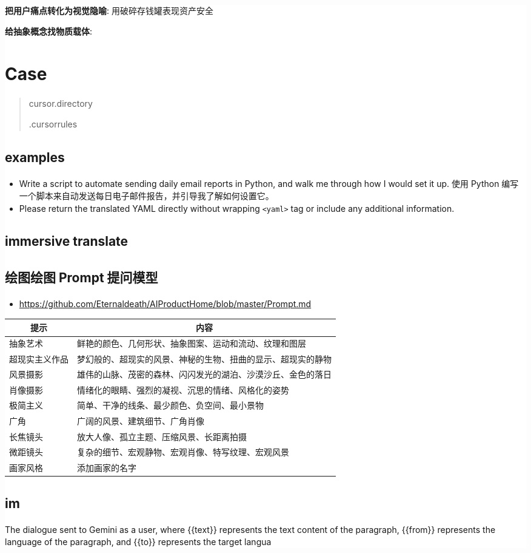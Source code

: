 
**把用户痛点转化为视觉隐喻**: 用破碎存钱罐表现资产安全

**给抽象概念找物质载体**: 



# Case

> cursor.directory
>
> .cursorrules

## examples

- Write a script to automate sending daily email reports in Python, and walk me through how I would set it up.
    使用 Python 编写一个脚本来自动发送每日电子邮件报告，并引导我了解如何设置它。
- Please return the translated YAML directly without wrapping `<yaml>` tag or include any additional information.

## immersive translate

## 绘图绘图 Prompt 提问模型

- https://github.com/Eternaldeath/AIProductHome/blob/master/Prompt.md

| 提示           | 内容                                                         |
| -------------- | ------------------------------------------------------------ |
| 抽象艺术       | 鲜艳的颜色、几何形状、抽象图案、运动和流动、纹理和图层       |
| 超现实主义作品 | 梦幻般的、超现实的风景、神秘的生物、扭曲的显示、超现实的静物 |
| 风景摄影       | 雄伟的山脉、茂密的森林、闪闪发光的湖泊、沙漠沙丘、金色的落日 |
| 肖像摄影       | 情绪化的眼睛、强烈的凝视、沉思的情绪、风格化的姿势           |
| 极简主义       | 简单、干净的线条、最少颜色、负空间、最小景物                 |
| 广角           | 广阔的风景、建筑细节、广角肖像                               |
| 长焦镜头       | 放大人像、孤立主题、压缩风景、长距离拍摄                     |
| 微距镜头       | 复杂的细节、宏观静物、宏观肖像、特写纹理、宏观风景           |
| 画家风格       | 添加画家的名字                                               |

## im



The dialogue sent to Gemini as a user, where {{text}} represents the text content of the paragraph, {{from}} represents the language of the paragraph, and {{to}} represents the target langua
